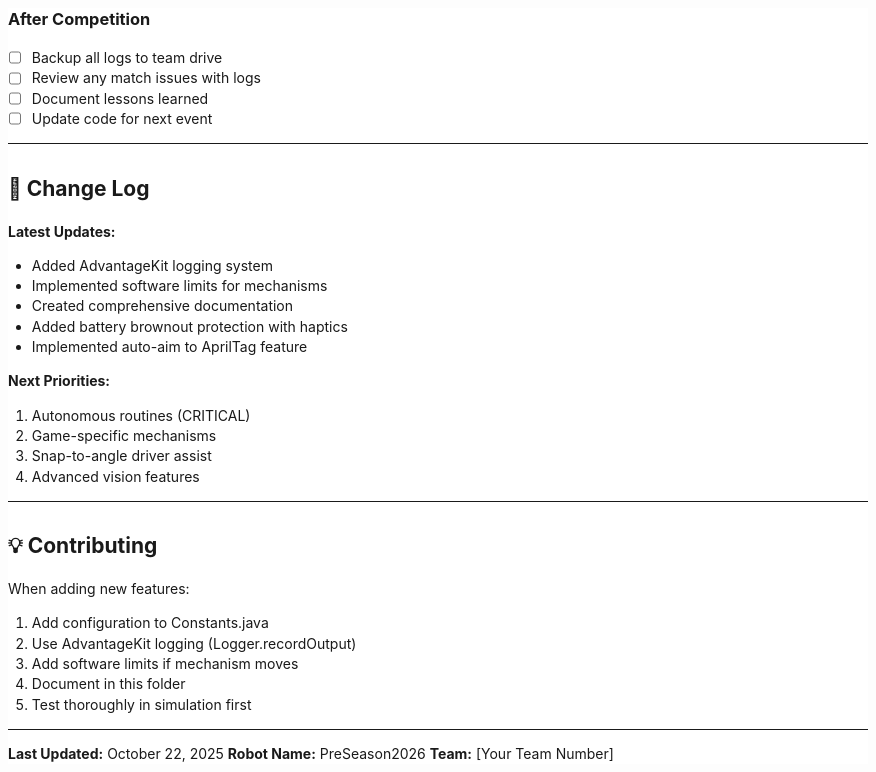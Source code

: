 ### After Competition
- [ ] Backup all logs to team drive
- [ ] Review any match issues with logs
- [ ] Document lessons learned
- [ ] Update code for next event

---

## 📝 Change Log

**Latest Updates:**
- Added AdvantageKit logging system
- Implemented software limits for mechanisms
- Created comprehensive documentation
- Added battery brownout protection with haptics
- Implemented auto-aim to AprilTag feature

**Next Priorities:**
1. Autonomous routines (CRITICAL)
2. Game-specific mechanisms
3. Snap-to-angle driver assist
4. Advanced vision features

---

## 💡 Contributing

When adding new features:
1. Add configuration to Constants.java
2. Use AdvantageKit logging (Logger.recordOutput)
3. Add software limits if mechanism moves
4. Document in this folder
5. Test thoroughly in simulation first

---

**Last Updated:** October 22, 2025
**Robot Name:** PreSeason2026
**Team:** [Your Team Number]
